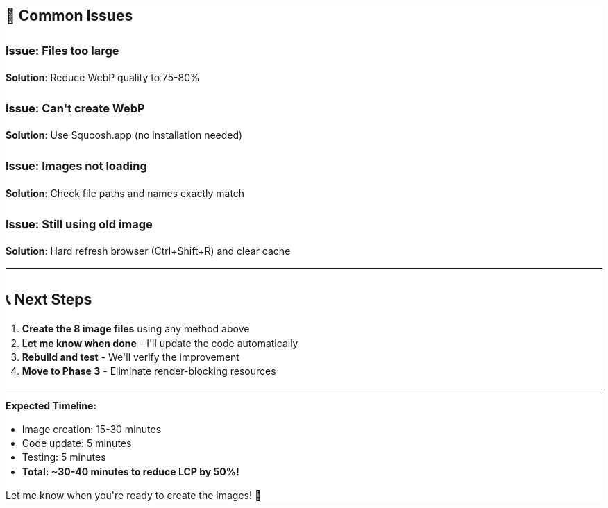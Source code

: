 
## 🚨 Common Issues

### Issue: Files too large

**Solution**: Reduce WebP quality to 75-80%

### Issue: Can't create WebP

**Solution**: Use Squoosh.app (no installation needed)

### Issue: Images not loading

**Solution**: Check file paths and names exactly match

### Issue: Still using old image

**Solution**: Hard refresh browser (Ctrl+Shift+R) and clear cache

---

## 📞 Next Steps

1. **Create the 8 image files** using any method above
2. **Let me know when done** - I'll update the code automatically
3. **Rebuild and test** - We'll verify the improvement
4. **Move to Phase 3** - Eliminate render-blocking resources

---

**Expected Timeline:**

- Image creation: 15-30 minutes
- Code update: 5 minutes
- Testing: 5 minutes
- **Total: ~30-40 minutes to reduce LCP by 50%!**

Let me know when you're ready to create the images! 🚀
